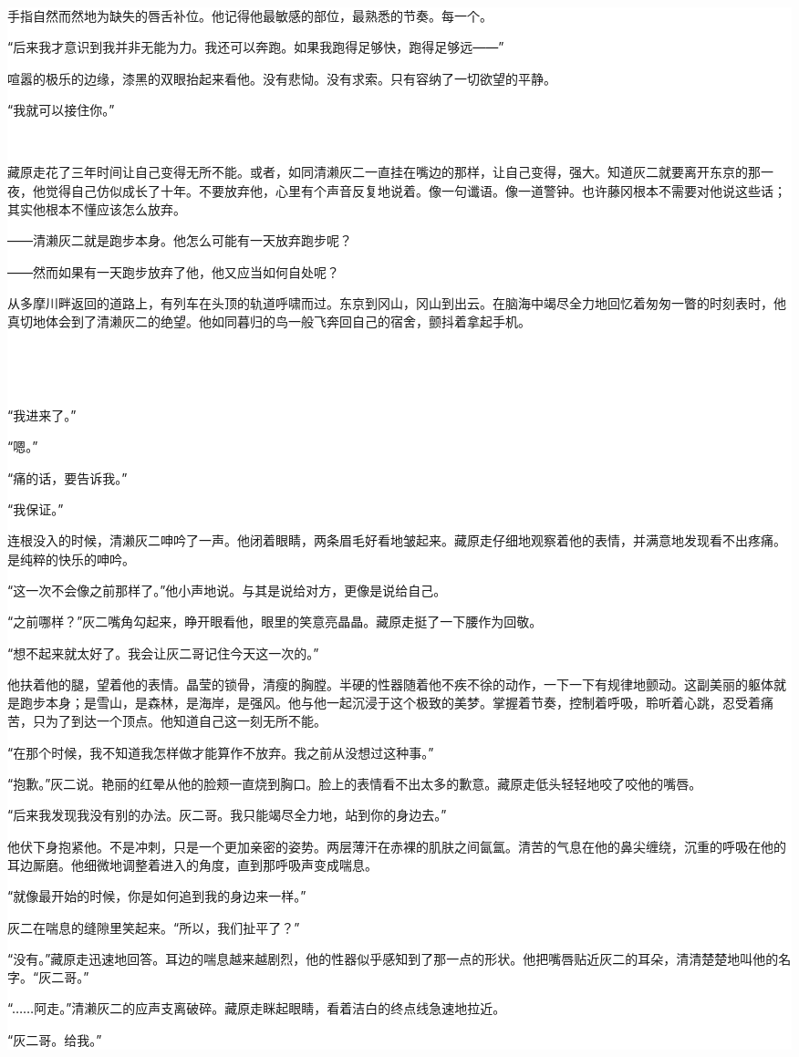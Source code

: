 手指自然而然地为缺失的唇舌补位。他记得他最敏感的部位，最熟悉的节奏。每一个。

“后来我才意识到我并非无能为力。我还可以奔跑。如果我跑得足够快，跑得足够远——”

喧嚣的极乐的边缘，漆黑的双眼抬起来看他。没有悲恸。没有求索。只有容纳了一切欲望的平静。

“我就可以接住你。”

&nbsp;
&nbsp;
 
藏原走花了三年时间让自己变得无所不能。或者，如同清濑灰二一直挂在嘴边的那样，让自己变得，强大。知道灰二就要离开东京的那一夜，他觉得自己仿似成长了十年。不要放弃他，心里有个声音反复地说着。像一句谶语。像一道警钟。也许藤冈根本不需要对他说这些话；其实他根本不懂应该怎么放弃。

——清濑灰二就是跑步本身。他怎么可能有一天放弃跑步呢？

——然而如果有一天跑步放弃了他，他又应当如何自处呢？

从多摩川畔返回的道路上，有列车在头顶的轨道呼啸而过。东京到冈山，冈山到出云。在脑海中竭尽全力地回忆着匆匆一瞥的时刻表时，他真切地体会到了清濑灰二的绝望。他如同暮归的鸟一般飞奔回自己的宿舍，颤抖着拿起手机。

&nbsp;
&nbsp;
 
&nbsp;
&nbsp;
 
“我进来了。”

“嗯。”

“痛的话，要告诉我。”

“我保证。”

连根没入的时候，清濑灰二呻吟了一声。他闭着眼睛，两条眉毛好看地皱起来。藏原走仔细地观察着他的表情，并满意地发现看不出疼痛。是纯粹的快乐的呻吟。

“这一次不会像之前那样了。”他小声地说。与其是说给对方，更像是说给自己。

“之前哪样？”灰二嘴角勾起来，睁开眼看他，眼里的笑意亮晶晶。藏原走挺了一下腰作为回敬。

“想不起来就太好了。我会让灰二哥记住今天这一次的。”

他扶着他的腿，望着他的表情。晶莹的锁骨，清瘦的胸膛。半硬的性器随着他不疾不徐的动作，一下一下有规律地颤动。这副美丽的躯体就是跑步本身；是雪山，是森林，是海岸，是强风。他与他一起沉浸于这个极致的美梦。掌握着节奏，控制着呼吸，聆听着心跳，忍受着痛苦，只为了到达一个顶点。他知道自己这一刻无所不能。

“在那个时候，我不知道我怎样做才能算作不放弃。我之前从没想过这种事。”

“抱歉。”灰二说。艳丽的红晕从他的脸颊一直烧到胸口。脸上的表情看不出太多的歉意。藏原走低头轻轻地咬了咬他的嘴唇。

“后来我发现我没有别的办法。灰二哥。我只能竭尽全力地，站到你的身边去。”

他伏下身抱紧他。不是冲刺，只是一个更加亲密的姿势。两层薄汗在赤裸的肌肤之间氤氲。清苦的气息在他的鼻尖缠绕，沉重的呼吸在他的耳边厮磨。他细微地调整着进入的角度，直到那呼吸声变成喘息。

“就像最开始的时候，你是如何追到我的身边来一样。”

灰二在喘息的缝隙里笑起来。“所以，我们扯平了？”

“没有。”藏原走迅速地回答。耳边的喘息越来越剧烈，他的性器似乎感知到了那一点的形状。他把嘴唇贴近灰二的耳朵，清清楚楚地叫他的名字。“灰二哥。”

“……阿走。”清濑灰二的应声支离破碎。藏原走眯起眼睛，看着洁白的终点线急速地拉近。

“灰二哥。给我。”

